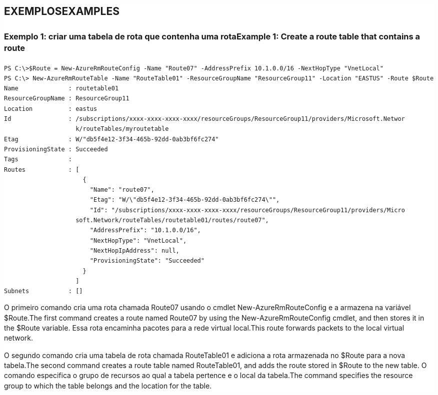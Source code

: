 ## <span data-ttu-id="5ba41-107">EXEMPLOS</span><span class="sxs-lookup"><span data-stu-id="5ba41-107">EXAMPLES</span></span>

### <span data-ttu-id="5ba41-108">Exemplo 1: criar uma tabela de rota que contenha uma rota</span><span class="sxs-lookup"><span data-stu-id="5ba41-108">Example 1: Create a route table that contains a route</span></span>
```
PS C:\>$Route = New-AzureRmRouteConfig -Name "Route07" -AddressPrefix 10.1.0.0/16 -NextHopType "VnetLocal"
PS C:\> New-AzureRmRouteTable -Name "RouteTable01" -ResourceGroupName "ResourceGroup11" -Location "EASTUS" -Route $Route
Name              : routetable01
ResourceGroupName : ResourceGroup11
Location          : eastus
Id                : /subscriptions/xxxx-xxxx-xxxx-xxxx/resourceGroups/ResourceGroup11/providers/Microsoft.Networ
                    k/routeTables/myroutetable
Etag              : W/"db5f4e12-3f34-465b-92dd-0ab3bf6fc274"
ProvisioningState : Succeeded
Tags              :
Routes            : [
                      {
                        "Name": "route07",
                        "Etag": "W/\"db5f4e12-3f34-465b-92dd-0ab3bf6fc274\"",
                        "Id": "/subscriptions/xxxx-xxxx-xxxx-xxxx/resourceGroups/ResourceGroup11/providers/Micro
                    soft.Network/routeTables/routetable01/routes/route07",
                        "AddressPrefix": "10.1.0.0/16",
                        "NextHopType": "VnetLocal",
                        "NextHopIpAddress": null,
                        "ProvisioningState": "Succeeded"
                      }
                    ]
Subnets           : []
```

<span data-ttu-id="5ba41-109">O primeiro comando cria uma rota chamada Route07 usando o cmdlet New-AzureRmRouteConfig e a armazena na variável $Route.</span><span class="sxs-lookup"><span data-stu-id="5ba41-109">The first command creates a route named Route07 by using the New-AzureRmRouteConfig cmdlet, and then stores it in the $Route variable.</span></span> <span data-ttu-id="5ba41-110">Essa rota encaminha pacotes para a rede virtual local.</span><span class="sxs-lookup"><span data-stu-id="5ba41-110">This route forwards packets to the local virtual network.</span></span>

<span data-ttu-id="5ba41-111">O segundo comando cria uma tabela de rota chamada RouteTable01 e adiciona a rota armazenada no $Route para a nova tabela.</span><span class="sxs-lookup"><span data-stu-id="5ba41-111">The second command creates a route table named RouteTable01, and adds the route stored in $Route to the new table.</span></span> <span data-ttu-id="5ba41-112">O comando especifica o grupo de recursos ao qual a tabela pertence e o local da tabela.</span><span class="sxs-lookup"><span data-stu-id="5ba41-112">The command specifies the resource group to which the table belongs and the location for the table.</span></span>

